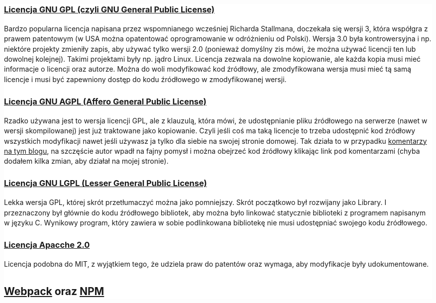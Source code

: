 ### [Licencja GNU GPL (czyli GNU General Public License)](https://choosealicense.com/licensegpl-3.0/)

Bardzo popularna licencja napisana przez wspomnianego wcześniej Richarda Stallmana, doczekała się wersji 3,
która współgra z prawem patentowym (w USA można opatentować oprogramowanie w odróżnieniu od Polski).  Wersja
3.0 była kontrowersyjna i np. niektóre projekty zmieniły zapis, aby używać tylko wersji 2.0 (ponieważ domyślny
zis mówi, że można używać licencji ten lub dowolnej kolejnej). Takimi projektami były np. jądro Linux.
Licencja zezwala na dowolne kopiowanie, ale każda kopia musi mieć informacje o licencji oraz autorze. Można do
woli modyfikować kod źródłowy, ale zmodyfikowana wersja musi mieć tą samą licencje i musi być zapewniony
dostęp do kodu źródłowego w zmodyfikowanej wersji.

### [Licencja GNU AGPL (Affero General Public License)](https://choosealicense.com/licenses/agpl-3.0/)

Rzadko używana jest to wersja licencji GPL, ale z klauzulą, która mówi, że udostępnianie pliku źródłowego na
serwerze (nawet w wersji skompilowanej) jest już traktowane jako kopiowanie. Czyli jeśli coś ma taką licencje
to trzeba udostępnić kod źródłowy wszystkich modyfikacji nawet jeśli używasz ja tylko dla siebie na swojej
stronie domowej. Tak działa to w przypadku
[komentarzy na tym blogu](/2018/12/system-komentarzy-hashover-alternatywa-disqus.html), na szczęście autor wpadł
na fajny pomysł i można obejrzeć kod źródłowy klikając link pod komentarzami (chyba dodałem kilka zmian, aby
działał na mojej stronie).

### [Licencja GNU LGPL (Lesser General Public License)](https://choosealicense.com/licenses/pl-3.0/)

Lekka wersja GPL, której skrót przetłumaczyć można jako pomniejszy. Skrót początkowo był rozwijany jako
Library. I przeznaczony był głównie do kodu źródłowego bibliotek, aby można było linkować statycznie biblioteki
z programem napisanym w języku C. Wynikowy program, który zawiera w sobie podlinkowana bibliotekę nie musi
udostępniać swojego kodu źródłowego.

### [Licencja Apacche 2.0](https://choosealicense.com/licenses/apache-2.0/)

Licencja podobna do MIT, z wyjątkiem tego, że udziela praw do patentów oraz wymaga, aby modyfikacje były udokumentowane.

## [Webpack](https://webpack.js.org/) oraz [NPM](https://www.npmjs.com/)
